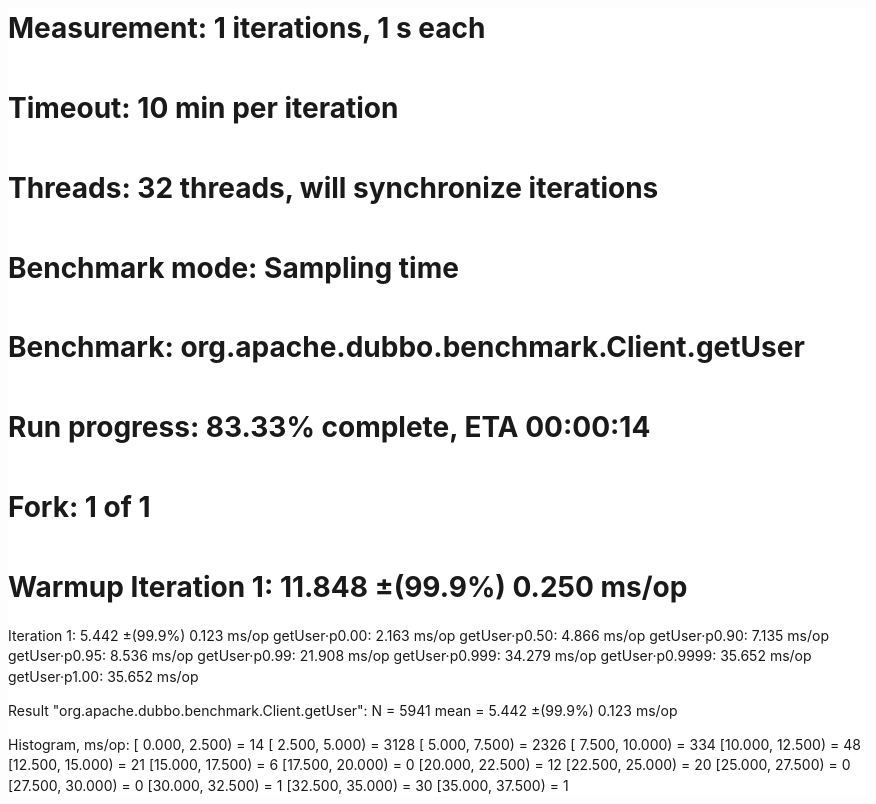 # Measurement: 1 iterations, 1 s each
# Timeout: 10 min per iteration
# Threads: 32 threads, will synchronize iterations
# Benchmark mode: Sampling time
# Benchmark: org.apache.dubbo.benchmark.Client.getUser

# Run progress: 83.33% complete, ETA 00:00:14
# Fork: 1 of 1
# Warmup Iteration   1: 11.848 ±(99.9%) 0.250 ms/op
Iteration   1: 5.442 ±(99.9%) 0.123 ms/op
                 getUser·p0.00:   2.163 ms/op
                 getUser·p0.50:   4.866 ms/op
                 getUser·p0.90:   7.135 ms/op
                 getUser·p0.95:   8.536 ms/op
                 getUser·p0.99:   21.908 ms/op
                 getUser·p0.999:  34.279 ms/op
                 getUser·p0.9999: 35.652 ms/op
                 getUser·p1.00:   35.652 ms/op



Result "org.apache.dubbo.benchmark.Client.getUser":
  N = 5941
  mean =      5.442 ±(99.9%) 0.123 ms/op

  Histogram, ms/op:
    [ 0.000,  2.500) = 14 
    [ 2.500,  5.000) = 3128 
    [ 5.000,  7.500) = 2326 
    [ 7.500, 10.000) = 334 
    [10.000, 12.500) = 48 
    [12.500, 15.000) = 21 
    [15.000, 17.500) = 6 
    [17.500, 20.000) = 0 
    [20.000, 22.500) = 12 
    [22.500, 25.000) = 20 
    [25.000, 27.500) = 0 
    [27.500, 30.000) = 0 
    [30.000, 32.500) = 1 
    [32.500, 35.000) = 30 
    [35.000, 37.500) = 1 
